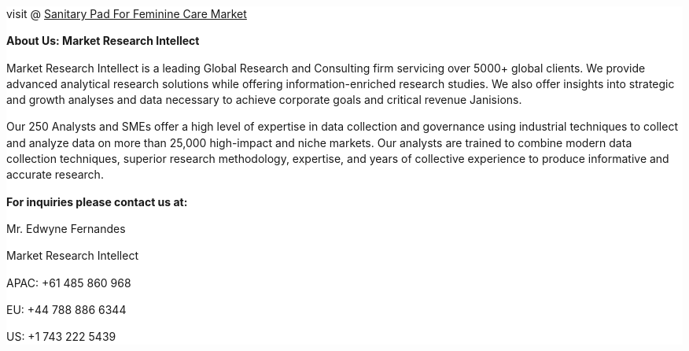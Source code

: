 visit&nbsp;@</strong>&nbsp;</span><span class="font-[700]"><a href="https://www.marketresearchintellect.com/product/global-sanitary-pad-for-feminine-care-market-size-and-forecast/?utm_source=Linkedin&utm_medium=846" target="_blank" data-tracking-control-name="article-ssr-frontend-pulse_little-text-block" data-tracking-will-navigate="" data-test-link="">Sanitary Pad For Feminine Care Market</a></span></p><p><strong><span class="font-[700]">About Us: Market Research Intellect</span></strong></p><p><span class="">Market Research Intellect is a leading Global Research and Consulting firm servicing over 5000+ global clients. We provide advanced analytical research solutions while offering information-enriched research studies.&nbsp;</span>We also offer insights into strategic and growth analyses and data necessary to achieve corporate goals and critical revenue Janisions.</p><p><span class="">Our 250 Analysts and SMEs offer a high level of expertise in data collection and governance using industrial techniques to collect and analyze data on more than 25,000 high-impact and niche markets. Our analysts are trained to combine modern data collection techniques, superior research methodology, expertise, and years of collective experience to produce informative and accurate research.</span></p><p><strong>For inquiries please contact us at:</strong></p><p>Mr. Edwyne Fernandes</p><p>Market Research Intellect</p><p>APAC: +61 485 860 968</p><p>EU: +44 788 886 6344</p><p>US: +1 743 222 5439</p>
